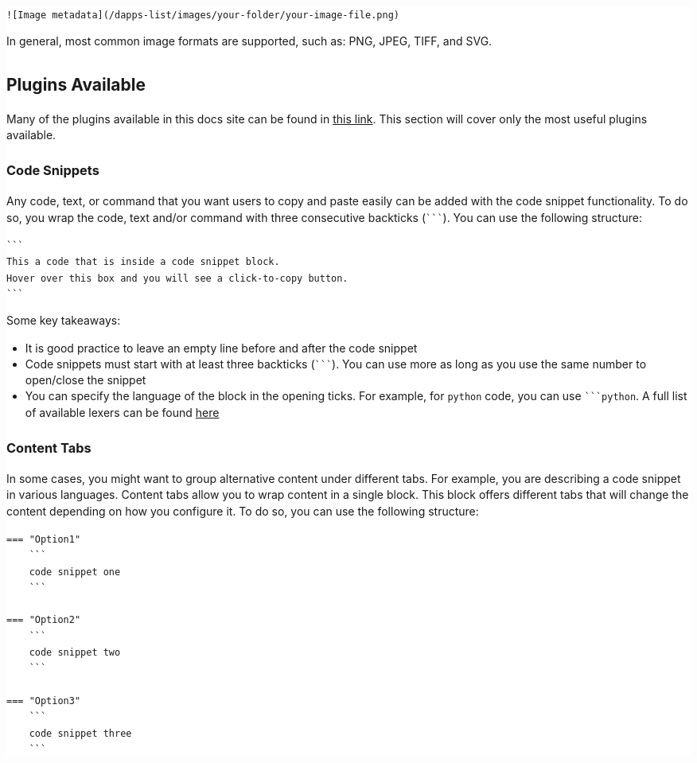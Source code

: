 ```
![Image metadata](/dapps-list/images/your-folder/your-image-file.png)
```

In general, most common image formats are supported, such as: PNG, JPEG, TIFF, and SVG.

## Plugins Available

Many of the plugins available in this docs site can be found in [this link](https://squidfunk.github.io/mkdocs-material/reference/abbreviations/). This section will cover only the most useful plugins available.

### Code Snippets

Any code, text, or command that you want users to copy and paste easily can be added with the code snippet functionality. To do so, you wrap the code, text and/or command with three consecutive backticks (` ``` `). You can use the following structure:

````
```
This a code that is inside a code snippet block. 
Hover over this box and you will see a click-to-copy button.
```
````

Some key takeaways:

 - It is good practice to leave an empty line before and after the code snippet
 - Code snippets must start with at least three backticks (` ``` `). You can use more as long as you use the same number to open/close the snippet
 - You can specify the language of the block in the opening ticks. For example, for `python` code, you can use ` ```python `. A full list of available lexers can be found [here](https://pygments.org/docs/lexers/) 

### Content Tabs

In some cases, you might want to group alternative content under different tabs. For example, you are describing a code snippet in various languages. Content tabs allow you to wrap content in a single block. This block offers different tabs that will change the content depending on how you configure it. To do so, you can use the following structure:

```
=== "Option1"
    ```
    code snippet one
    ```

=== "Option2"
    ```
    code snippet two
    ```

=== "Option3"
    ```
    code snippet three
    ```
```
